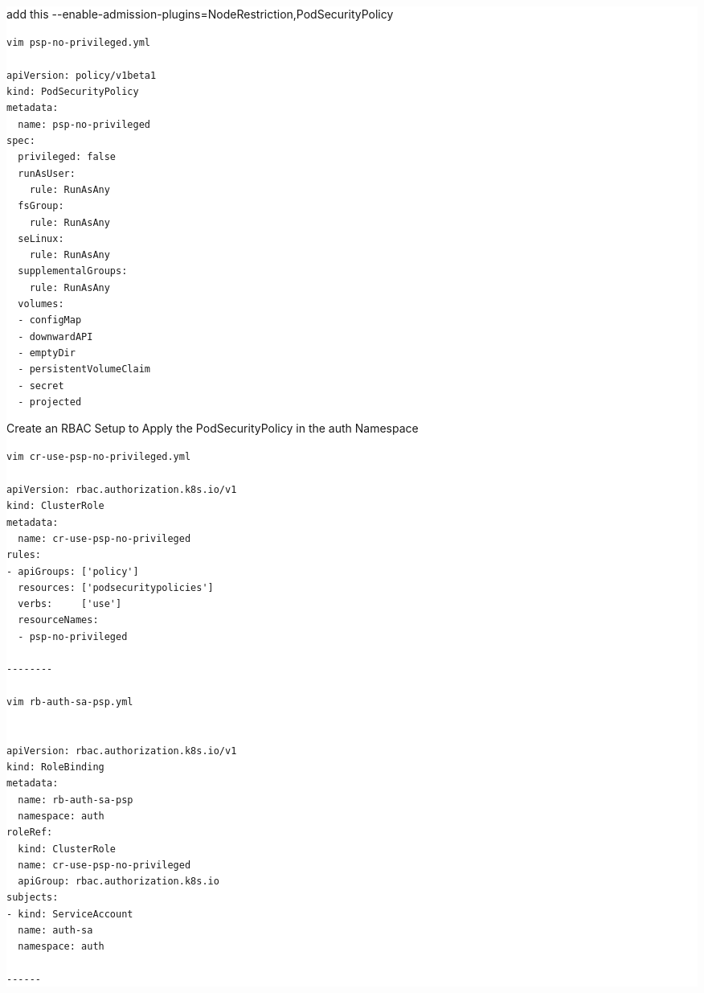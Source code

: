 
add this  --enable-admission-plugins=NodeRestriction,PodSecurityPolicy


```
vim psp-no-privileged.yml

apiVersion: policy/v1beta1
kind: PodSecurityPolicy
metadata:
  name: psp-no-privileged
spec:
  privileged: false
  runAsUser:
    rule: RunAsAny
  fsGroup:
    rule: RunAsAny
  seLinux:
    rule: RunAsAny
  supplementalGroups:
    rule: RunAsAny
  volumes:
  - configMap
  - downwardAPI
  - emptyDir
  - persistentVolumeClaim
  - secret
  - projected

```
Create an RBAC Setup to Apply the PodSecurityPolicy in the auth Namespace

```
vim cr-use-psp-no-privileged.yml

apiVersion: rbac.authorization.k8s.io/v1
kind: ClusterRole
metadata:
  name: cr-use-psp-no-privileged
rules:
- apiGroups: ['policy']
  resources: ['podsecuritypolicies']
  verbs:     ['use']
  resourceNames:
  - psp-no-privileged

--------

vim rb-auth-sa-psp.yml


apiVersion: rbac.authorization.k8s.io/v1
kind: RoleBinding
metadata:
  name: rb-auth-sa-psp
  namespace: auth
roleRef:
  kind: ClusterRole
  name: cr-use-psp-no-privileged
  apiGroup: rbac.authorization.k8s.io
subjects:
- kind: ServiceAccount
  name: auth-sa
  namespace: auth

------
```